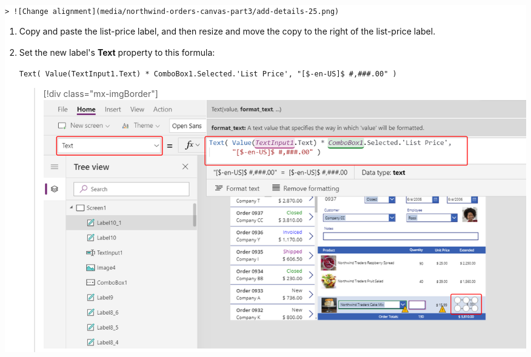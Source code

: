     > ![Change alignment](media/northwind-orders-canvas-part3/add-details-25.png)

1. Copy and paste the list-price label, and then resize and move the copy to the right of the list-price label.

1. Set the new label's **Text** property to this formula:

    ```powerapps-dot
    Text( Value(TextInput1.Text) * ComboBox1.Selected.'List Price', "[$-en-US]$ #,###.00" )
    ```

    > [!div class="mx-imgBorder"]
    > ![Set the new label's Text property](media/northwind-orders-canvas-part3/add-details-27.png)
